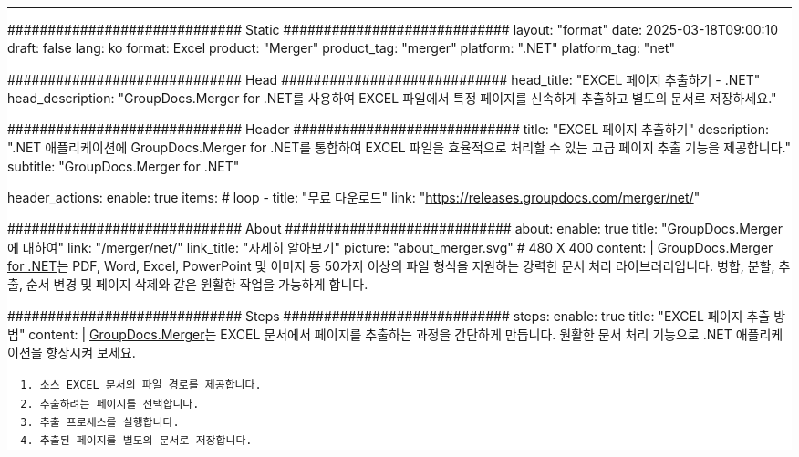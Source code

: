 
---
############################# Static ############################
layout: "format"
date:  2025-03-18T09:00:10
draft: false
lang: ko
format: Excel
product: "Merger"
product_tag: "merger"
platform: ".NET"
platform_tag: "net"

############################# Head ############################
head_title: "EXCEL 페이지 추출하기 - .NET"
head_description: "GroupDocs.Merger for .NET를 사용하여 EXCEL 파일에서 특정 페이지를 신속하게 추출하고 별도의 문서로 저장하세요."

############################# Header ############################
title: "EXCEL 페이지 추출하기" 
description: ".NET 애플리케이션에 GroupDocs.Merger for .NET를 통합하여 EXCEL 파일을 효율적으로 처리할 수 있는 고급 페이지 추출 기능을 제공합니다."
subtitle: "GroupDocs.Merger for .NET" 

header_actions:
  enable: true
  items:
    #  loop
    - title: "무료 다운로드"
      link: "https://releases.groupdocs.com/merger/net/"
      
############################# About ############################
about:
    enable: true
    title: "GroupDocs.Merger에 대하여"
    link: "/merger/net/"
    link_title: "자세히 알아보기"
    picture: "about_merger.svg" # 480 X 400
    content: |
       [GroupDocs.Merger for .NET](/merger/net/)는 PDF, Word, Excel, PowerPoint 및 이미지 등 50가지 이상의 파일 형식을 지원하는 강력한 문서 처리 라이브러리입니다. 병합, 분할, 추출, 순서 변경 및 페이지 삭제와 같은 원활한 작업을 가능하게 합니다.

############################# Steps ############################
steps:
    enable: true
    title: "EXCEL 페이지 추출 방법"
    content: |
      [GroupDocs.Merger](/merger/net/)는 EXCEL 문서에서 페이지를 추출하는 과정을 간단하게 만듭니다. 원활한 문서 처리 기능으로 .NET 애플리케이션을 향상시켜 보세요.
      
      1. 소스 EXCEL 문서의 파일 경로를 제공합니다.
      2. 추출하려는 페이지를 선택합니다.
      3. 추출 프로세스를 실행합니다.
      4. 추출된 페이지를 별도의 문서로 저장합니다.
   